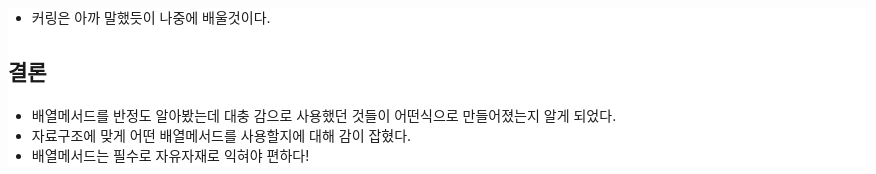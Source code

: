 - 커링은 아까 말했듯이 나중에 배울것이다.

## 결론

- 배열메서드를 반정도 알아봤는데 대충 감으로 사용했던 것들이 어떤식으로 만들어졌는지 알게 되었다.
- 자료구조에 맞게 어떤 배열메서드를 사용할지에 대해 감이 잡혔다.
- 배열메서드는 필수로 자유자재로 익혀야 편하다!
